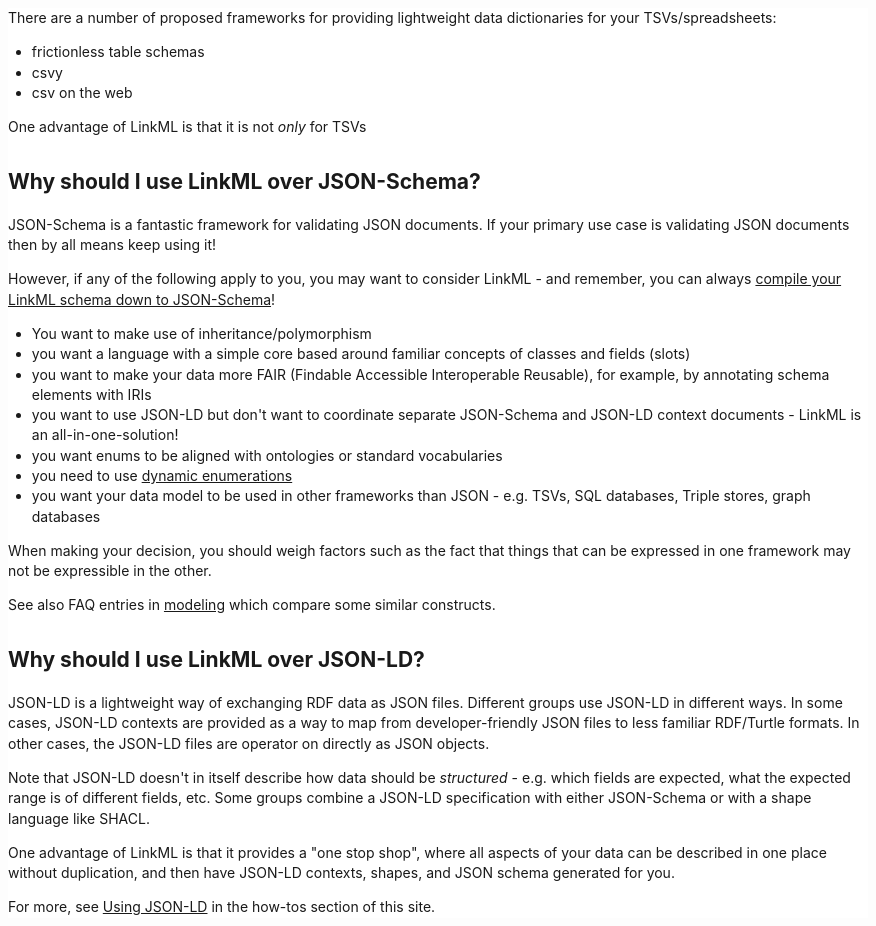 There are a number of proposed frameworks for providing lightweight data dictionaries for your TSVs/spreadsheets:

 - frictionless table schemas
 - csvy
 - csv on the web

One advantage of LinkML is that it is not *only* for TSVs


## Why should I use LinkML over JSON-Schema?

JSON-Schema is a fantastic framework for validating JSON documents. If your primary use case is validating JSON documents then by all means keep using it!

However, if any of the following apply to you, you may want to consider LinkML - and remember, you can always
[compile your LinkML schema down to JSON-Schema](../generators/json-schema)!

 * You want to make use of inheritance/polymorphism
 * you want a language with a simple core based around familiar concepts of classes and fields (slots)
 * you want to make your data more FAIR (Findable Accessible Interoperable Reusable), for example, by annotating schema elements with IRIs
 * you want to use JSON-LD but don't want to coordinate separate JSON-Schema and JSON-LD context documents - LinkML is an all-in-one-solution!
 * you want enums to be aligned with ontologies or standard vocabularies
 * you need to use [dynamic enumerations](https://douroucouli.wordpress.com/2022/07/15/using-ontologies-within-data-models-and-standards/)
 * you want your data model to be used in other frameworks than JSON - e.g. TSVs, SQL databases, Triple stores, graph databases

When making your decision, you should weigh factors such as the fact that things that can be expressed in one framework may not be expressible in the other.

See also FAQ entries in [modeling](modeling) which compare some similar constructs.

## Why should I use LinkML over JSON-LD?

JSON-LD is a lightweight way of exchanging RDF data as JSON files. Different groups use JSON-LD
in different ways. In some cases, JSON-LD contexts are provided as a way to map from developer-friendly
JSON files to less familiar RDF/Turtle formats. In other cases, the JSON-LD files are operator on
directly as JSON objects.

Note that JSON-LD doesn't in itself describe how data should be *structured* - e.g. which fields
are expected, what the expected range is of different fields, etc. Some groups combine a JSON-LD
specification with either JSON-Schema or with a shape language like SHACL.

One advantage of LinkML is that it provides a "one stop shop", where all aspects of your data
can be described in one place without duplication, and then have JSON-LD contexts, shapes, and
JSON schema generated for you.

For more, see [Using JSON-LD](https://linkml.io/linkml/howtos/using-jsonld.html) in the how-tos
section of this site.
